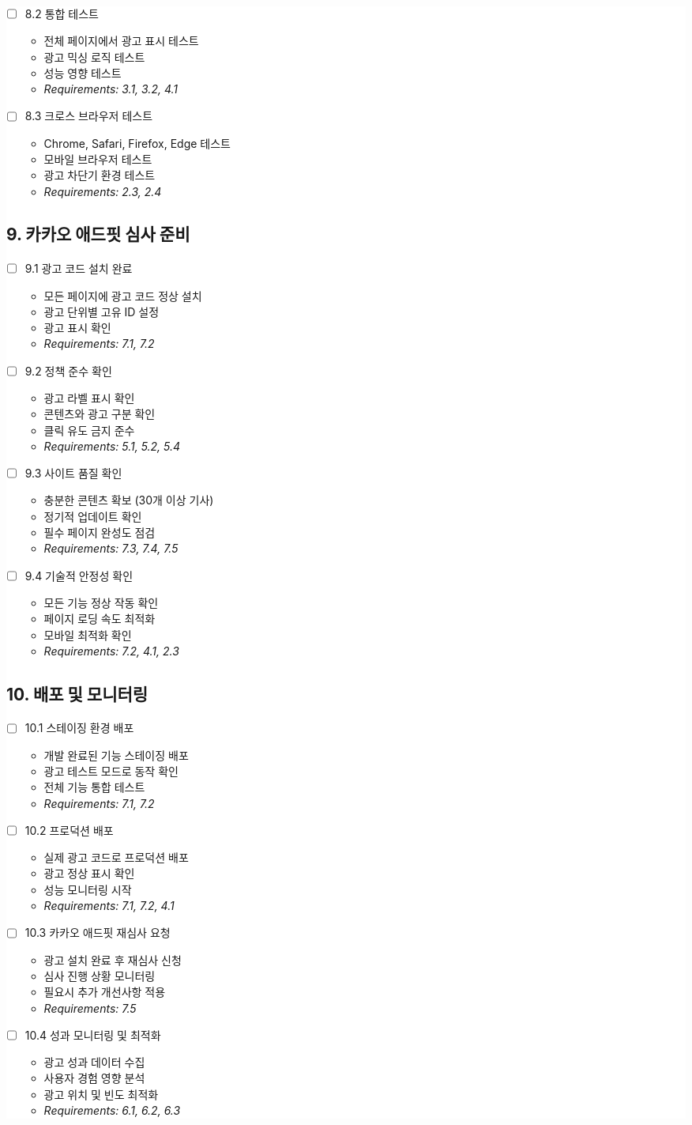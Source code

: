 - [ ] 8.2 통합 테스트
  - 전체 페이지에서 광고 표시 테스트
  - 광고 믹싱 로직 테스트
  - 성능 영향 테스트
  - _Requirements: 3.1, 3.2, 4.1_

- [ ] 8.3 크로스 브라우저 테스트
  - Chrome, Safari, Firefox, Edge 테스트
  - 모바일 브라우저 테스트
  - 광고 차단기 환경 테스트
  - _Requirements: 2.3, 2.4_

## 9. 카카오 애드핏 심사 준비

- [ ] 9.1 광고 코드 설치 완료
  - 모든 페이지에 광고 코드 정상 설치
  - 광고 단위별 고유 ID 설정
  - 광고 표시 확인
  - _Requirements: 7.1, 7.2_

- [ ] 9.2 정책 준수 확인
  - 광고 라벨 표시 확인
  - 콘텐츠와 광고 구분 확인
  - 클릭 유도 금지 준수
  - _Requirements: 5.1, 5.2, 5.4_

- [ ] 9.3 사이트 품질 확인
  - 충분한 콘텐츠 확보 (30개 이상 기사)
  - 정기적 업데이트 확인
  - 필수 페이지 완성도 점검
  - _Requirements: 7.3, 7.4, 7.5_

- [ ] 9.4 기술적 안정성 확인
  - 모든 기능 정상 작동 확인
  - 페이지 로딩 속도 최적화
  - 모바일 최적화 확인
  - _Requirements: 7.2, 4.1, 2.3_

## 10. 배포 및 모니터링

- [ ] 10.1 스테이징 환경 배포
  - 개발 완료된 기능 스테이징 배포
  - 광고 테스트 모드로 동작 확인
  - 전체 기능 통합 테스트
  - _Requirements: 7.1, 7.2_

- [ ] 10.2 프로덕션 배포
  - 실제 광고 코드로 프로덕션 배포
  - 광고 정상 표시 확인
  - 성능 모니터링 시작
  - _Requirements: 7.1, 7.2, 4.1_

- [ ] 10.3 카카오 애드핏 재심사 요청
  - 광고 설치 완료 후 재심사 신청
  - 심사 진행 상황 모니터링
  - 필요시 추가 개선사항 적용
  - _Requirements: 7.5_

- [ ] 10.4 성과 모니터링 및 최적화
  - 광고 성과 데이터 수집
  - 사용자 경험 영향 분석
  - 광고 위치 및 빈도 최적화
  - _Requirements: 6.1, 6.2, 6.3_
